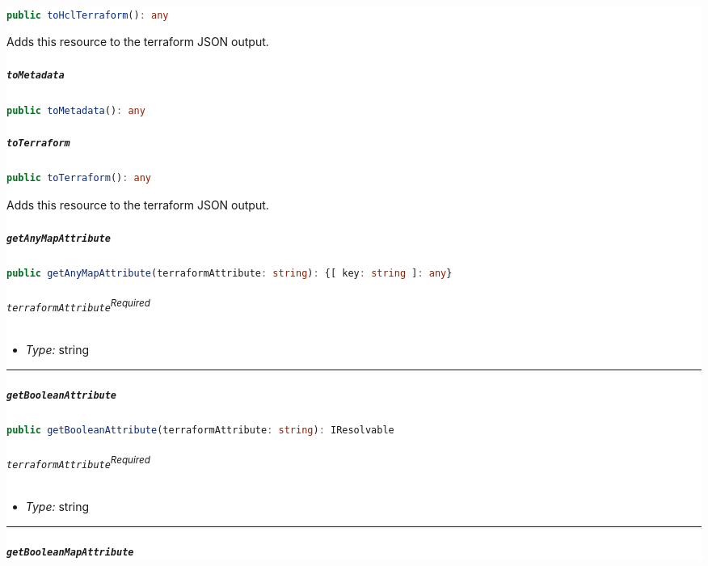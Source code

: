 ```typescript
public toHclTerraform(): any
```

Adds this resource to the terraform JSON output.

##### `toMetadata` <a name="toMetadata" id="@cdktf/provider-digitalocean.dataDigitaloceanDomain.DataDigitaloceanDomain.toMetadata"></a>

```typescript
public toMetadata(): any
```

##### `toTerraform` <a name="toTerraform" id="@cdktf/provider-digitalocean.dataDigitaloceanDomain.DataDigitaloceanDomain.toTerraform"></a>

```typescript
public toTerraform(): any
```

Adds this resource to the terraform JSON output.

##### `getAnyMapAttribute` <a name="getAnyMapAttribute" id="@cdktf/provider-digitalocean.dataDigitaloceanDomain.DataDigitaloceanDomain.getAnyMapAttribute"></a>

```typescript
public getAnyMapAttribute(terraformAttribute: string): {[ key: string ]: any}
```

###### `terraformAttribute`<sup>Required</sup> <a name="terraformAttribute" id="@cdktf/provider-digitalocean.dataDigitaloceanDomain.DataDigitaloceanDomain.getAnyMapAttribute.parameter.terraformAttribute"></a>

- *Type:* string

---

##### `getBooleanAttribute` <a name="getBooleanAttribute" id="@cdktf/provider-digitalocean.dataDigitaloceanDomain.DataDigitaloceanDomain.getBooleanAttribute"></a>

```typescript
public getBooleanAttribute(terraformAttribute: string): IResolvable
```

###### `terraformAttribute`<sup>Required</sup> <a name="terraformAttribute" id="@cdktf/provider-digitalocean.dataDigitaloceanDomain.DataDigitaloceanDomain.getBooleanAttribute.parameter.terraformAttribute"></a>

- *Type:* string

---

##### `getBooleanMapAttribute` <a name="getBooleanMapAttribute" id="@cdktf/provider-digitalocean.dataDigitaloceanDomain.DataDigitaloceanDomain.getBooleanMapAttribute"></a>
